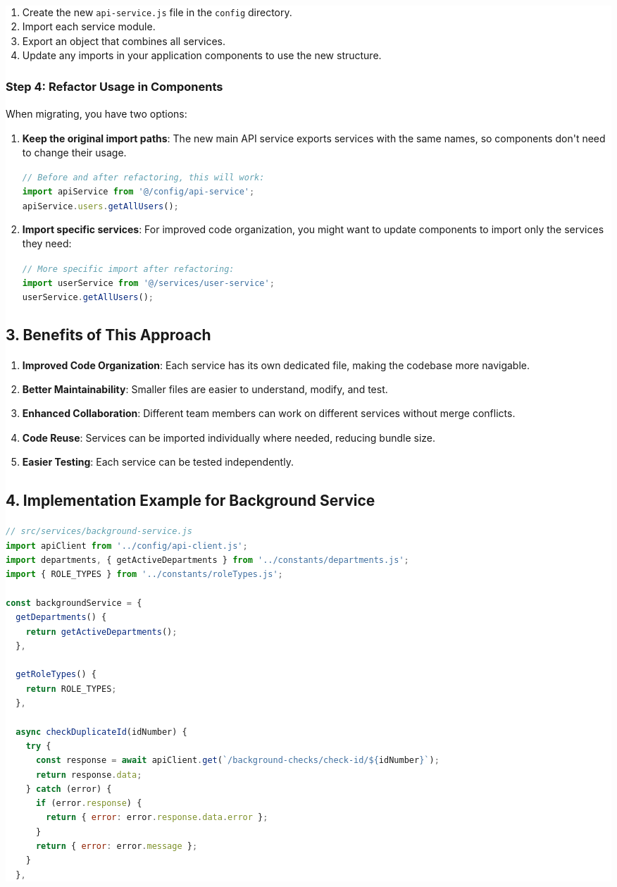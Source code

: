 1. Create the new `api-service.js` file in the `config` directory.
2. Import each service module.
3. Export an object that combines all services.
4. Update any imports in your application components to use the new structure.

### Step 4: Refactor Usage in Components

When migrating, you have two options:

1. **Keep the original import paths**: The new main API service exports services with the same names, so components don't need to change their usage.
   ```javascript
   // Before and after refactoring, this will work:
   import apiService from '@/config/api-service';
   apiService.users.getAllUsers();
   ```

2. **Import specific services**: For improved code organization, you might want to update components to import only the services they need:
   ```javascript
   // More specific import after refactoring:
   import userService from '@/services/user-service';
   userService.getAllUsers();
   ```

## 3. Benefits of This Approach

1. **Improved Code Organization**: Each service has its own dedicated file, making the codebase more navigable.

2. **Better Maintainability**: Smaller files are easier to understand, modify, and test.

3. **Enhanced Collaboration**: Different team members can work on different services without merge conflicts.

4. **Code Reuse**: Services can be imported individually where needed, reducing bundle size.

5. **Easier Testing**: Each service can be tested independently.

## 4. Implementation Example for Background Service

```javascript
// src/services/background-service.js
import apiClient from '../config/api-client.js';
import departments, { getActiveDepartments } from '../constants/departments.js';
import { ROLE_TYPES } from '../constants/roleTypes.js';

const backgroundService = {
  getDepartments() {
    return getActiveDepartments();
  },
  
  getRoleTypes() {
    return ROLE_TYPES;
  },
  
  async checkDuplicateId(idNumber) {
    try {
      const response = await apiClient.get(`/background-checks/check-id/${idNumber}`);
      return response.data;
    } catch (error) {
      if (error.response) {
        return { error: error.response.data.error };
      }
      return { error: error.message };
    }
  },
```